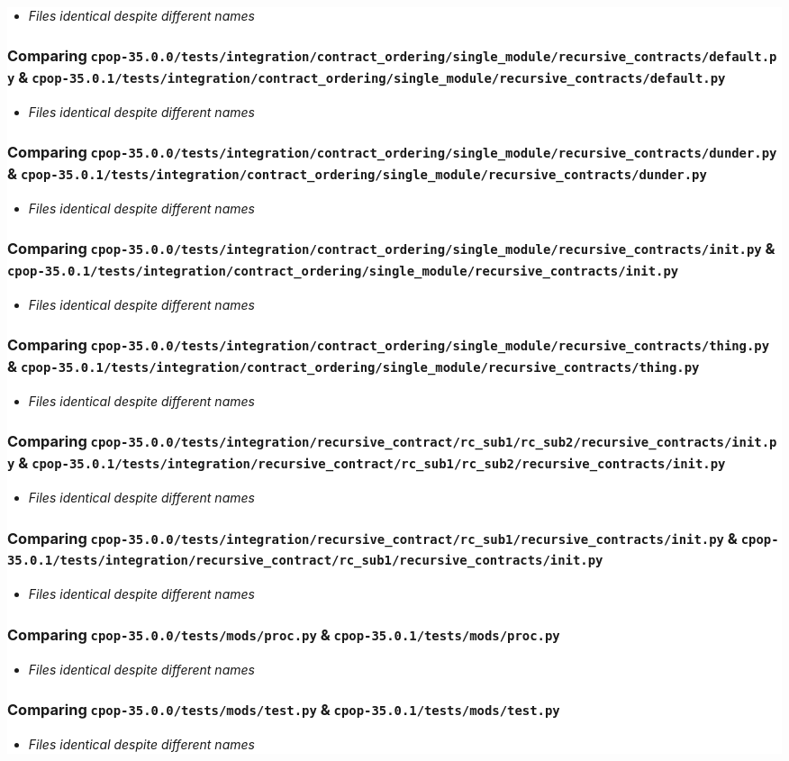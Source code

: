  * *Files identical despite different names*

### Comparing `cpop-35.0.0/tests/integration/contract_ordering/single_module/recursive_contracts/default.py` & `cpop-35.0.1/tests/integration/contract_ordering/single_module/recursive_contracts/default.py`

 * *Files identical despite different names*

### Comparing `cpop-35.0.0/tests/integration/contract_ordering/single_module/recursive_contracts/dunder.py` & `cpop-35.0.1/tests/integration/contract_ordering/single_module/recursive_contracts/dunder.py`

 * *Files identical despite different names*

### Comparing `cpop-35.0.0/tests/integration/contract_ordering/single_module/recursive_contracts/init.py` & `cpop-35.0.1/tests/integration/contract_ordering/single_module/recursive_contracts/init.py`

 * *Files identical despite different names*

### Comparing `cpop-35.0.0/tests/integration/contract_ordering/single_module/recursive_contracts/thing.py` & `cpop-35.0.1/tests/integration/contract_ordering/single_module/recursive_contracts/thing.py`

 * *Files identical despite different names*

### Comparing `cpop-35.0.0/tests/integration/recursive_contract/rc_sub1/rc_sub2/recursive_contracts/init.py` & `cpop-35.0.1/tests/integration/recursive_contract/rc_sub1/rc_sub2/recursive_contracts/init.py`

 * *Files identical despite different names*

### Comparing `cpop-35.0.0/tests/integration/recursive_contract/rc_sub1/recursive_contracts/init.py` & `cpop-35.0.1/tests/integration/recursive_contract/rc_sub1/recursive_contracts/init.py`

 * *Files identical despite different names*

### Comparing `cpop-35.0.0/tests/mods/proc.py` & `cpop-35.0.1/tests/mods/proc.py`

 * *Files identical despite different names*

### Comparing `cpop-35.0.0/tests/mods/test.py` & `cpop-35.0.1/tests/mods/test.py`

 * *Files identical despite different names*
